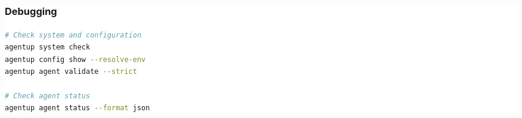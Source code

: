 ### Debugging

```bash
# Check system and configuration
agentup system check
agentup config show --resolve-env
agentup agent validate --strict

# Check agent status
agentup agent status --format json
```

